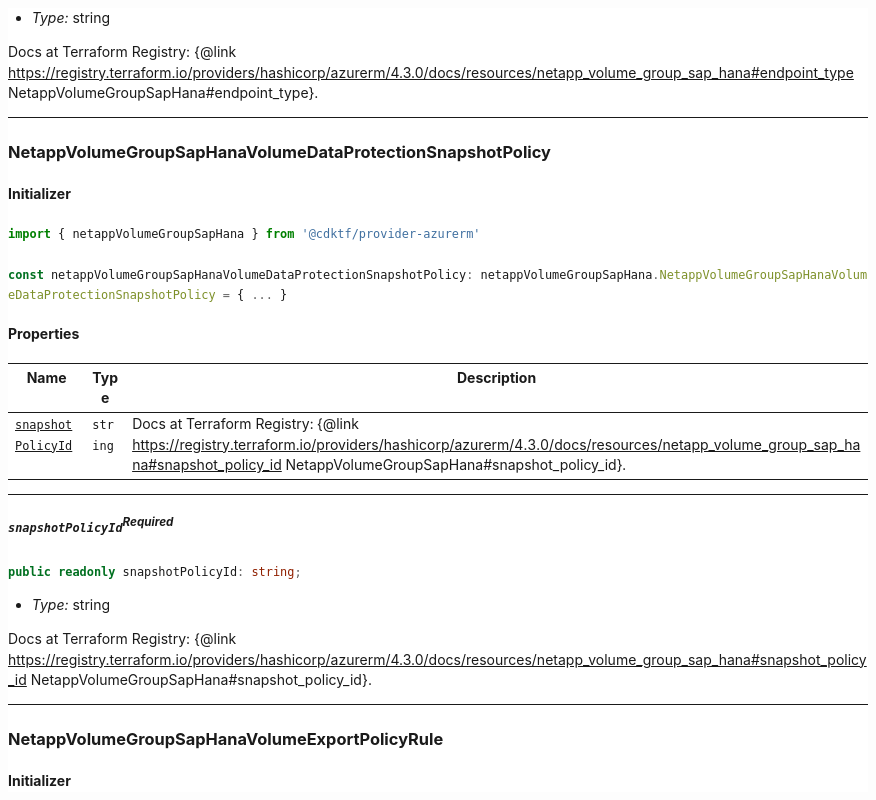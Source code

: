 - *Type:* string

Docs at Terraform Registry: {@link https://registry.terraform.io/providers/hashicorp/azurerm/4.3.0/docs/resources/netapp_volume_group_sap_hana#endpoint_type NetappVolumeGroupSapHana#endpoint_type}.

---

### NetappVolumeGroupSapHanaVolumeDataProtectionSnapshotPolicy <a name="NetappVolumeGroupSapHanaVolumeDataProtectionSnapshotPolicy" id="@cdktf/provider-azurerm.netappVolumeGroupSapHana.NetappVolumeGroupSapHanaVolumeDataProtectionSnapshotPolicy"></a>

#### Initializer <a name="Initializer" id="@cdktf/provider-azurerm.netappVolumeGroupSapHana.NetappVolumeGroupSapHanaVolumeDataProtectionSnapshotPolicy.Initializer"></a>

```typescript
import { netappVolumeGroupSapHana } from '@cdktf/provider-azurerm'

const netappVolumeGroupSapHanaVolumeDataProtectionSnapshotPolicy: netappVolumeGroupSapHana.NetappVolumeGroupSapHanaVolumeDataProtectionSnapshotPolicy = { ... }
```

#### Properties <a name="Properties" id="Properties"></a>

| **Name** | **Type** | **Description** |
| --- | --- | --- |
| <code><a href="#@cdktf/provider-azurerm.netappVolumeGroupSapHana.NetappVolumeGroupSapHanaVolumeDataProtectionSnapshotPolicy.property.snapshotPolicyId">snapshotPolicyId</a></code> | <code>string</code> | Docs at Terraform Registry: {@link https://registry.terraform.io/providers/hashicorp/azurerm/4.3.0/docs/resources/netapp_volume_group_sap_hana#snapshot_policy_id NetappVolumeGroupSapHana#snapshot_policy_id}. |

---

##### `snapshotPolicyId`<sup>Required</sup> <a name="snapshotPolicyId" id="@cdktf/provider-azurerm.netappVolumeGroupSapHana.NetappVolumeGroupSapHanaVolumeDataProtectionSnapshotPolicy.property.snapshotPolicyId"></a>

```typescript
public readonly snapshotPolicyId: string;
```

- *Type:* string

Docs at Terraform Registry: {@link https://registry.terraform.io/providers/hashicorp/azurerm/4.3.0/docs/resources/netapp_volume_group_sap_hana#snapshot_policy_id NetappVolumeGroupSapHana#snapshot_policy_id}.

---

### NetappVolumeGroupSapHanaVolumeExportPolicyRule <a name="NetappVolumeGroupSapHanaVolumeExportPolicyRule" id="@cdktf/provider-azurerm.netappVolumeGroupSapHana.NetappVolumeGroupSapHanaVolumeExportPolicyRule"></a>

#### Initializer <a name="Initializer" id="@cdktf/provider-azurerm.netappVolumeGroupSapHana.NetappVolumeGroupSapHanaVolumeExportPolicyRule.Initializer"></a>
